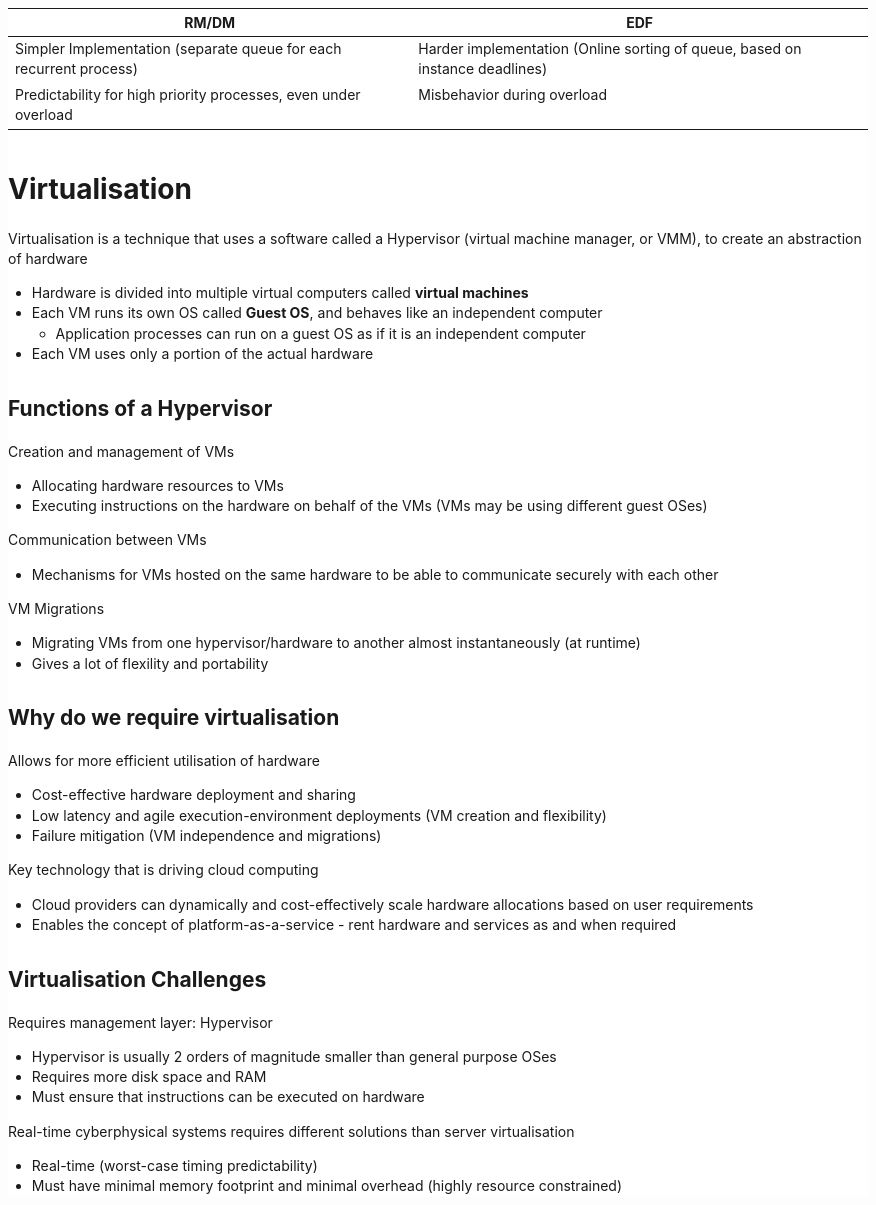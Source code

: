 | RM/DM                                                              | EDF                                                                          |
| ------------------------------------------------------------------ | ---------------------------------------------------------------------------- |
| Simpler Implementation (separate queue for each recurrent process) | Harder implementation (Online sorting of queue, based on instance deadlines) |
| Predictability for high priority processes, even under overload    | Misbehavior during overload                                                  |

# Virtualisation

Virtualisation is a technique that uses a software called a Hypervisor (virtual machine manager, or VMM), to create an abstraction of hardware
- Hardware is divided into multiple virtual computers called **virtual machines**
- Each VM runs its own OS called **Guest OS**, and behaves like an independent computer
    - Application processes can run on a guest OS as if it is an independent computer
- Each VM uses only a portion of the actual hardware

## Functions of a Hypervisor

Creation and management of VMs
- Allocating hardware resources to VMs
- Executing instructions on the hardware on behalf of the VMs (VMs may be using different guest OSes)

Communication between VMs
- Mechanisms for VMs hosted on the same hardware to be able to communicate securely with each other

VM Migrations
- Migrating VMs from one hypervisor/hardware to another almost instantaneously (at runtime)
- Gives a lot of flexility and portability

## Why do we require virtualisation

Allows for more efficient utilisation of hardware
- Cost-effective hardware deployment and sharing
- Low latency and agile execution-environment deployments (VM creation and flexibility)
- Failure mitigation (VM independence and migrations)

Key technology that is driving cloud computing
- Cloud providers can dynamically and cost-effectively scale hardware allocations based on user requirements
- Enables the concept of platform-as-a-service - rent hardware and services as and when required

## Virtualisation Challenges

Requires management layer: Hypervisor
- Hypervisor is usually 2 orders of magnitude smaller than general purpose OSes
- Requires more disk space and RAM
- Must ensure that instructions can be executed on hardware

Real-time cyberphysical systems requires different solutions than server virtualisation
- Real-time (worst-case timing predictability)
- Must have minimal memory footprint and minimal overhead (highly resource constrained)
